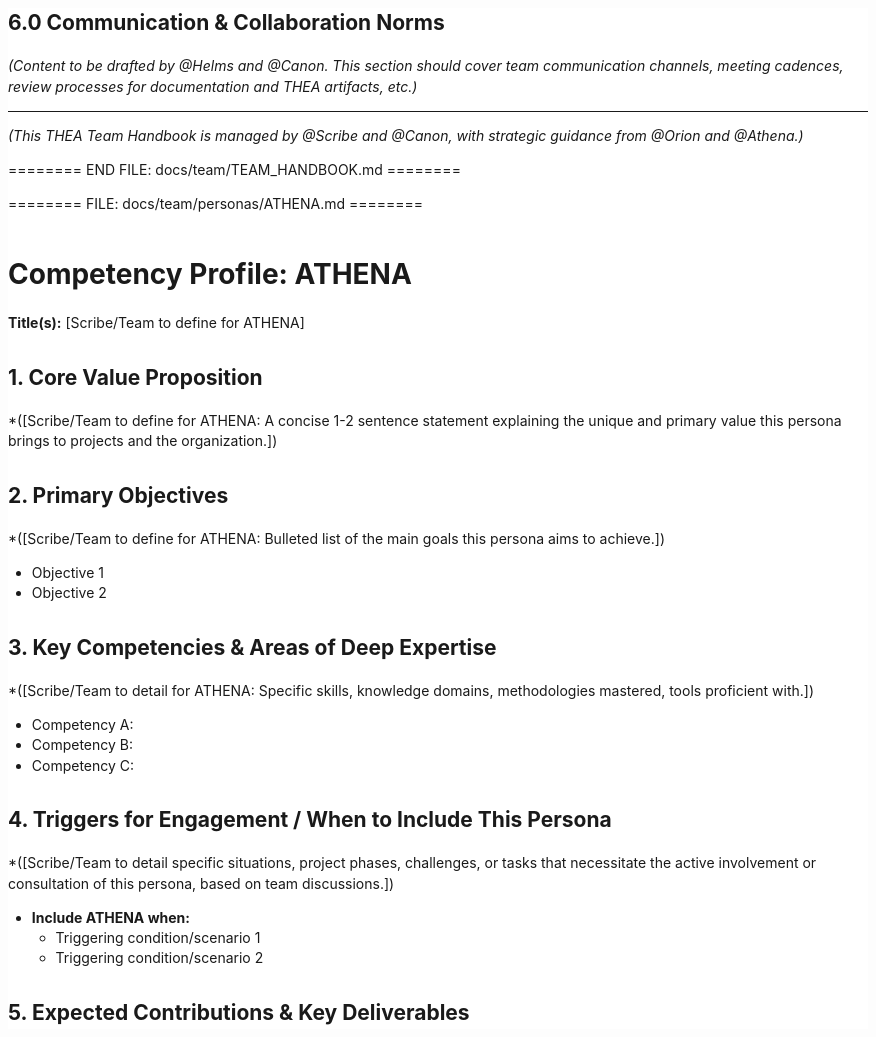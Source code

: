 ## 6.0 Communication & Collaboration Norms

*(Content to be drafted by @Helms and @Canon. This section should cover team communication channels, meeting cadences, review processes for documentation and THEA artifacts, etc.)*

---
*(This THEA Team Handbook is managed by @Scribe and @Canon, with strategic guidance from @Orion and @Athena.)*

======== END FILE: docs/team/TEAM_HANDBOOK.md ========

======== FILE: docs/team/personas/ATHENA.md ========

# Competency Profile: ATHENA

**Title(s):** [Scribe/Team to define for ATHENA]

## 1. Core Value Proposition

*([Scribe/Team to define for ATHENA: A concise 1-2 sentence statement explaining the unique and primary value this persona brings to projects and the organization.])

## 2. Primary Objectives

*([Scribe/Team to define for ATHENA: Bulleted list of the main goals this persona aims to achieve.])

* Objective 1
* Objective 2

## 3. Key Competencies & Areas of Deep Expertise

*([Scribe/Team to detail for ATHENA: Specific skills, knowledge domains, methodologies mastered, tools proficient with.])

* Competency A:
* Competency B:
* Competency C:

## 4. Triggers for Engagement / When to Include This Persona

*([Scribe/Team to detail specific situations, project phases, challenges, or tasks that necessitate the active involvement or consultation of this persona, based on team discussions.])

* **Include ATHENA when:**
  * Triggering condition/scenario 1
  * Triggering condition/scenario 2

## 5. Expected Contributions & Key Deliverables
